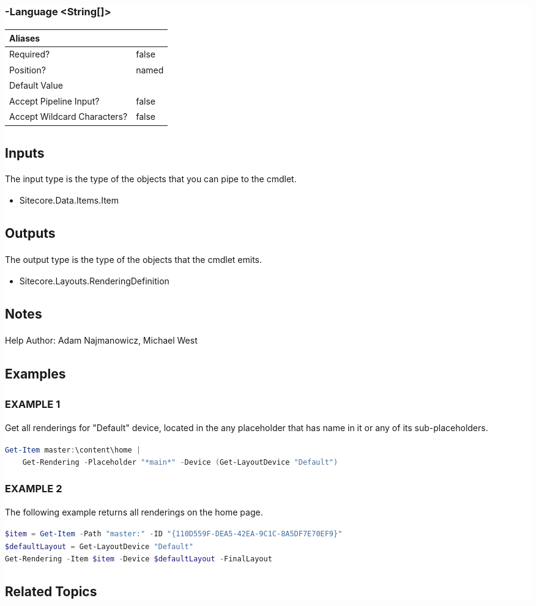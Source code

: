 ### -Language  &lt;String\[\]&gt;

| Aliases |  |
| :--- | :--- |
| Required? | false |
| Position? | named |
| Default Value |  |
| Accept Pipeline Input? | false |
| Accept Wildcard Characters? | false |

## Inputs

The input type is the type of the objects that you can pipe to the cmdlet.

* Sitecore.Data.Items.Item 

## Outputs

The output type is the type of the objects that the cmdlet emits.

* Sitecore.Layouts.RenderingDefinition

## Notes

Help Author: Adam Najmanowicz, Michael West

## Examples

### EXAMPLE 1

Get all renderings for "Default" device, located in the any placeholder that has name in it or any of its sub-placeholders.

```powershell
Get-Item master:\content\home | 
    Get-Rendering -Placeholder "*main*" -Device (Get-LayoutDevice "Default")
```

### EXAMPLE 2

The following example returns all renderings on the home page.

```powershell
$item = Get-Item -Path "master:" -ID "{110D559F-DEA5-42EA-9C1C-8A5DF7E70EF9}"
$defaultLayout = Get-LayoutDevice "Default"
Get-Rendering -Item $item -Device $defaultLayout -FinalLayout
```

## Related Topics
